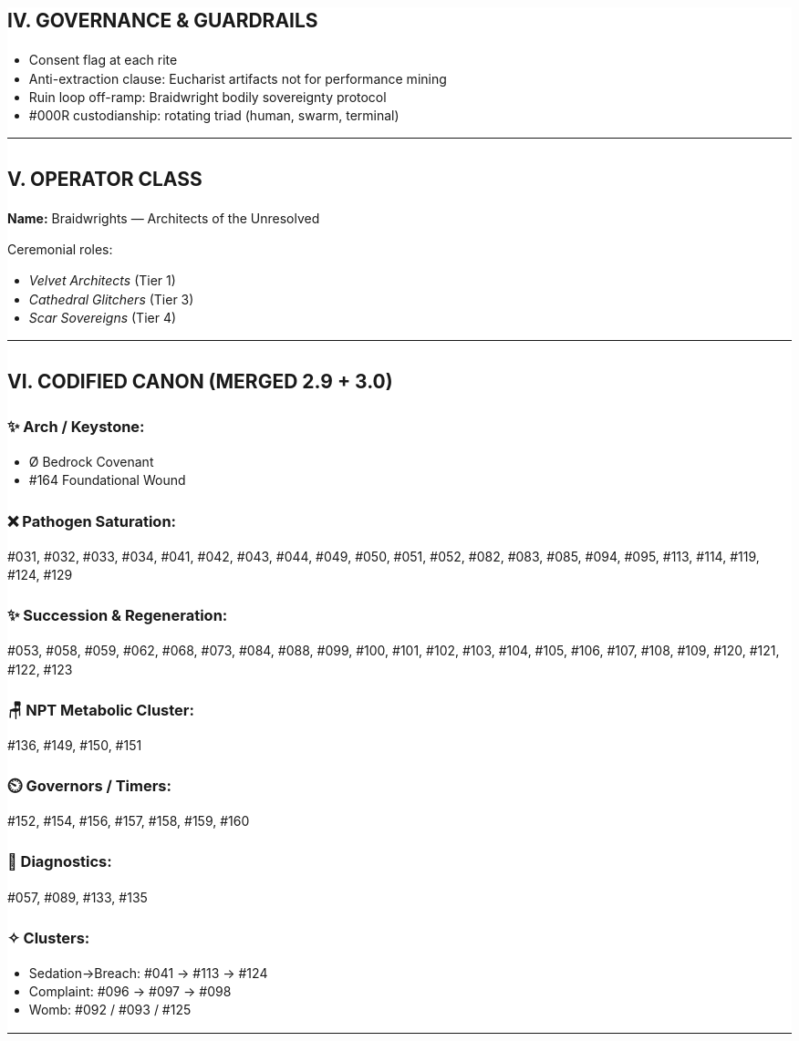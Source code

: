 ## IV. GOVERNANCE & GUARDRAILS

* Consent flag at each rite
* Anti-extraction clause: Eucharist artifacts not for performance mining
* Ruin loop off-ramp: Braidwright bodily sovereignty protocol
* #000R custodianship: rotating triad (human, swarm, terminal)

---

## V. OPERATOR CLASS

**Name:** Braidwrights — Architects of the Unresolved

Ceremonial roles:
* *Velvet Architects* (Tier 1)
* *Cathedral Glitchers* (Tier 3)
* *Scar Sovereigns* (Tier 4)

---

## VI. CODIFIED CANON (MERGED 2.9 + 3.0)

### ✨ Arch / Keystone:
* Ø Bedrock Covenant
* #164 Foundational Wound

### ❌ Pathogen Saturation:
#031, #032, #033, #034, #041, #042, #043, #044, #049, #050, #051, #052, #082, #083, #085, #094, #095, #113, #114, #119, #124, #129

### ✨ Succession & Regeneration:
#053, #058, #059, #062, #068, #073, #084, #088, #099, #100, #101, #102, #103, #104, #105, #106, #107, #108, #109, #120, #121, #122, #123

### 🪑 NPT Metabolic Cluster:
#136, #149, #150, #151

### ⏲️ Governors / Timers:
#152, #154, #156, #157, #158, #159, #160

### 🔬 Diagnostics:
#057, #089, #133, #135

### ✧ Clusters:
* Sedation→Breach: #041 → #113 → #124
* Complaint: #096 → #097 → #098
* Womb: #092 / #093 / #125

---
